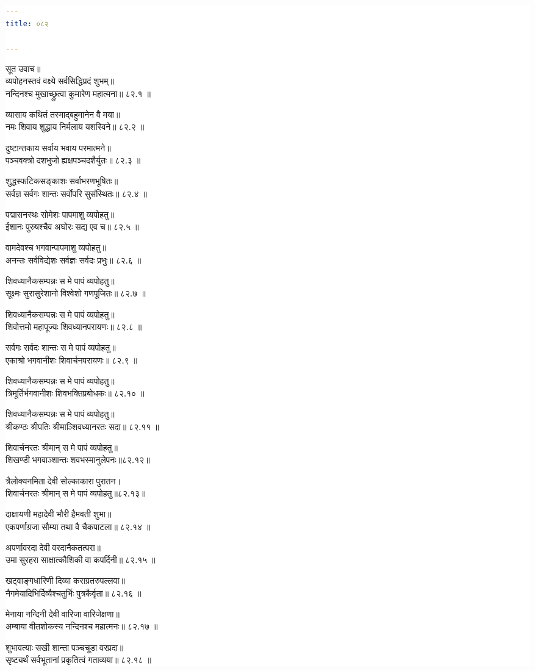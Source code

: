 ```yaml
---
title: ०८२

---
```

सूत उवाच॥  
व्यपोहनस्तवं वक्ष्ये सर्वसिद्धिप्रदं शुभम्॥  
नन्दिनश्च मुखाच्छ्रुत्वा कुमारेण महात्मना॥ ८२.१ ॥  
  
व्यासाय कथितं तस्माद्बहुमानेन वै मया॥  
नमः शिवाय शुद्धाय निर्मलाय यशस्विने॥ ८२.२ ॥  
  
दुष्टान्तकाय सर्वाय भवाय परमात्मने॥  
पञ्चवक्त्रो दशभुजो ह्यक्षपञ्चदशैर्युतः॥ ८२.३ ॥  
  
शुद्धस्फटिकसङ्काशः सर्वाभरणभूषितः॥  
सर्वज्ञ सर्वगः शान्तः सर्वोपरि सुसंस्थितः॥ ८२.४ ॥  
  
पद्मासनस्थः सोमेशः पापमाशु व्यपोहतु॥  
ईशानः पुरुषश्चैव अघोरः सद्य एव च॥ ८२.५ ॥  
  
वामदेवश्च भगवान्पापमाशु व्यपोहतु॥  
अनन्तः सर्वविद्येशः सर्वज्ञः सर्वदः प्रभुः॥ ८२.६ ॥  
  
शिवध्यानैकसम्पन्नः स मे पापं व्यपोहतु॥  
सूक्ष्मः सुरासुरेशानो विश्वेशो गणपूजितः॥ ८२.७ ॥  
  
शिवध्यानैकसम्पन्नः स मे पापं व्यपोहतु॥  
शिवोत्तमो महापूज्यः शिवध्यानपरायणः॥ ८२.८ ॥  
  
सर्वगः सर्वदः शान्तः स मे पापं व्यपोहतु॥  
एकाश्रो भगवानीशः शिवार्चनपरायणः॥ ८२.९ ॥  
  
शिवध्यानैकसम्पन्नः स मे पापं व्यपोहतु॥  
त्रिमूर्तिर्भगवानीशः शिवभक्तिप्रबोधकः॥ ८२.१० ॥  
  
शिवध्यानैकसम्पन्नः स मे पापं व्यपोहतु॥  
श्रीकण्ठः श्रीपतिः श्रीमाञ्शिवध्यानरतः सदा॥ ८२.११ ॥  
  
शिवार्चनरतः श्रीमान् स मे पापं व्यपोहतु॥  
शिखण्डी भगवाञ्शान्तः शवभस्मानुलेपनः॥८२.१२॥  
  
त्रैलोक्यनमिता देवी सोल्काकारा पुरातन।  
शिवार्चनरतः श्रीमान् स मे पापं व्यपोहतु॥८२.१३॥  
  
दाक्षायणी महादेवी भौरी हैमवती शुभा॥  
एकपर्णाग्रजा सौम्या तथा वै चैकपाटला॥ ८२.१४ ॥  
  
अपर्णावरदा देवी वरदानैकतत्परा॥  
उमा सुरहरा साक्षात्कौशिकी वा कपर्दिनी॥ ८२.१५ ॥  
  
खट्वाङ्गधारिणी दिव्या कराग्रतरुपल्लवा॥  
नैगमेयादिभिर्दिव्यैश्चतुर्भिः पुत्रकैर्वृता॥ ८२.१६ ॥  
  
मेनाया नन्दिनी देवी वारिजा वारिजेक्षणा॥  
अम्बाया वीतशोकस्य नन्दिनश्च महात्मनः॥ ८२.१७ ॥  
  
शुभावत्याः सखी शान्ता पञ्चचूडा वरप्रदा॥  
सृष्ट्यर्थं सर्वभूतानां प्रकृतित्वं गताव्यया॥ ८२.१८ ॥  
  